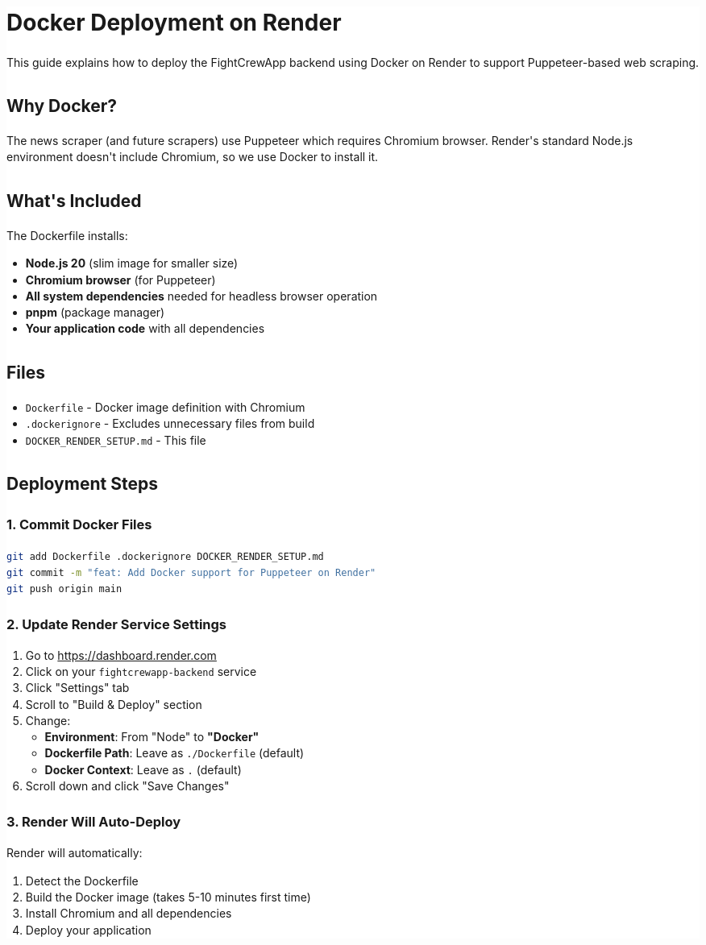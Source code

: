 # Docker Deployment on Render

This guide explains how to deploy the FightCrewApp backend using Docker on Render to support Puppeteer-based web scraping.

## Why Docker?

The news scraper (and future scrapers) use Puppeteer which requires Chromium browser. Render's standard Node.js environment doesn't include Chromium, so we use Docker to install it.

## What's Included

The Dockerfile installs:
- **Node.js 20** (slim image for smaller size)
- **Chromium browser** (for Puppeteer)
- **All system dependencies** needed for headless browser operation
- **pnpm** (package manager)
- **Your application code** with all dependencies

## Files

- `Dockerfile` - Docker image definition with Chromium
- `.dockerignore` - Excludes unnecessary files from build
- `DOCKER_RENDER_SETUP.md` - This file

## Deployment Steps

### 1. Commit Docker Files

```bash
git add Dockerfile .dockerignore DOCKER_RENDER_SETUP.md
git commit -m "feat: Add Docker support for Puppeteer on Render"
git push origin main
```

### 2. Update Render Service Settings

1. Go to https://dashboard.render.com
2. Click on your `fightcrewapp-backend` service
3. Click "Settings" tab
4. Scroll to "Build & Deploy" section
5. Change:
   - **Environment**: From "Node" to **"Docker"**
   - **Dockerfile Path**: Leave as `./Dockerfile` (default)
   - **Docker Context**: Leave as `.` (default)
6. Scroll down and click "Save Changes"

### 3. Render Will Auto-Deploy

Render will automatically:
1. Detect the Dockerfile
2. Build the Docker image (takes 5-10 minutes first time)
3. Install Chromium and all dependencies
4. Deploy your application
